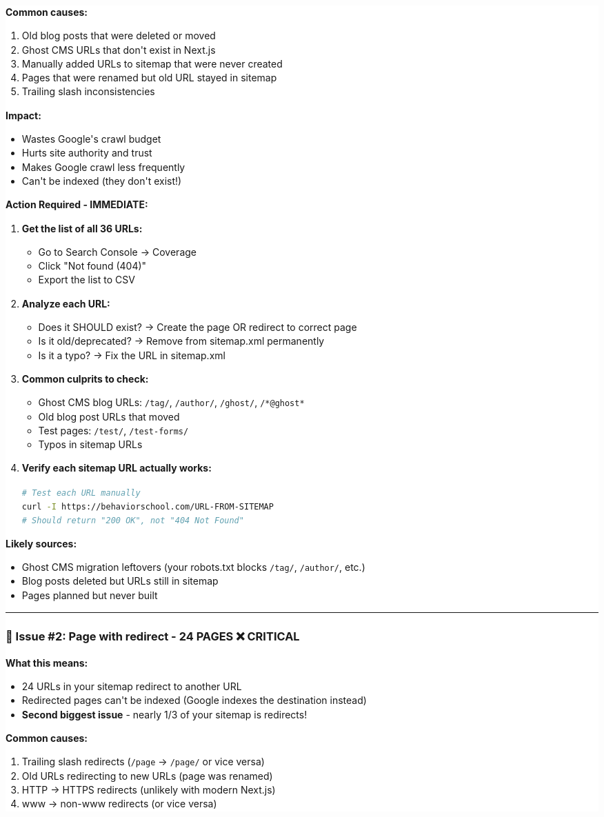 **Common causes:**
1. Old blog posts that were deleted or moved
2. Ghost CMS URLs that don't exist in Next.js
3. Manually added URLs to sitemap that were never created
4. Pages that were renamed but old URL stayed in sitemap
5. Trailing slash inconsistencies

**Impact:**
- Wastes Google's crawl budget
- Hurts site authority and trust
- Makes Google crawl less frequently
- Can't be indexed (they don't exist!)

**Action Required - IMMEDIATE:**

1. **Get the list of all 36 URLs:**
   - Go to Search Console → Coverage
   - Click "Not found (404)"
   - Export the list to CSV

2. **Analyze each URL:**
   - Does it SHOULD exist? → Create the page OR redirect to correct page
   - Is it old/deprecated? → Remove from sitemap.xml permanently
   - Is it a typo? → Fix the URL in sitemap.xml

3. **Common culprits to check:**
   - Ghost CMS blog URLs: `/tag/`, `/author/`, `/ghost/`, `/*@ghost*`
   - Old blog post URLs that moved
   - Test pages: `/test/`, `/test-forms/`
   - Typos in sitemap URLs

4. **Verify each sitemap URL actually works:**
   ```bash
   # Test each URL manually
   curl -I https://behaviorschool.com/URL-FROM-SITEMAP
   # Should return "200 OK", not "404 Not Found"
   ```

**Likely sources:**
- Ghost CMS migration leftovers (your robots.txt blocks `/tag/`, `/author/`, etc.)
- Blog posts deleted but URLs still in sitemap
- Pages planned but never built

---

### 🔴 Issue #2: Page with redirect - 24 PAGES ❌ CRITICAL

**What this means:**
- 24 URLs in your sitemap redirect to another URL
- Redirected pages can't be indexed (Google indexes the destination instead)
- **Second biggest issue** - nearly 1/3 of your sitemap is redirects!

**Common causes:**
1. Trailing slash redirects (`/page` → `/page/` or vice versa)
2. Old URLs redirecting to new URLs (page was renamed)
3. HTTP → HTTPS redirects (unlikely with modern Next.js)
4. www → non-www redirects (or vice versa)
